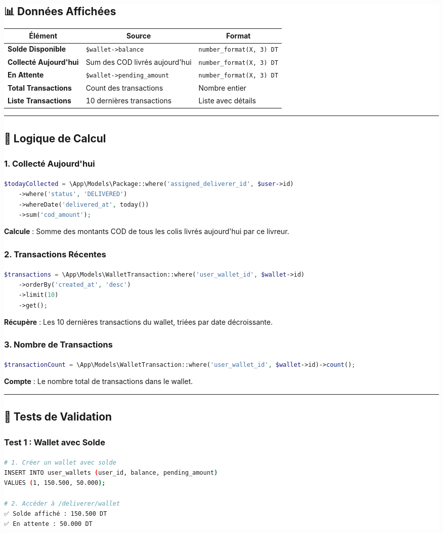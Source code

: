 
## 📊 **Données Affichées**

| Élément | Source | Format |
|---------|--------|--------|
| **Solde Disponible** | `$wallet->balance` | `number_format(X, 3) DT` |
| **Collecté Aujourd'hui** | Sum des COD livrés aujourd'hui | `number_format(X, 3) DT` |
| **En Attente** | `$wallet->pending_amount` | `number_format(X, 3) DT` |
| **Total Transactions** | Count des transactions | Nombre entier |
| **Liste Transactions** | 10 dernières transactions | Liste avec détails |

---

## 🔄 **Logique de Calcul**

### **1. Collecté Aujourd'hui**
```php
$todayCollected = \App\Models\Package::where('assigned_deliverer_id', $user->id)
    ->where('status', 'DELIVERED')
    ->whereDate('delivered_at', today())
    ->sum('cod_amount');
```

**Calcule** : Somme des montants COD de tous les colis livrés aujourd'hui par ce livreur.

### **2. Transactions Récentes**
```php
$transactions = \App\Models\WalletTransaction::where('user_wallet_id', $wallet->id)
    ->orderBy('created_at', 'desc')
    ->limit(10)
    ->get();
```

**Récupère** : Les 10 dernières transactions du wallet, triées par date décroissante.

### **3. Nombre de Transactions**
```php
$transactionCount = \App\Models\WalletTransaction::where('user_wallet_id', $wallet->id)->count();
```

**Compte** : Le nombre total de transactions dans le wallet.

---

## 🧪 **Tests de Validation**

### **Test 1 : Wallet avec Solde**

```bash
# 1. Créer un wallet avec solde
INSERT INTO user_wallets (user_id, balance, pending_amount) 
VALUES (1, 150.500, 50.000);

# 2. Accéder à /deliverer/wallet
✅ Solde affiché : 150.500 DT
✅ En attente : 50.000 DT
```
